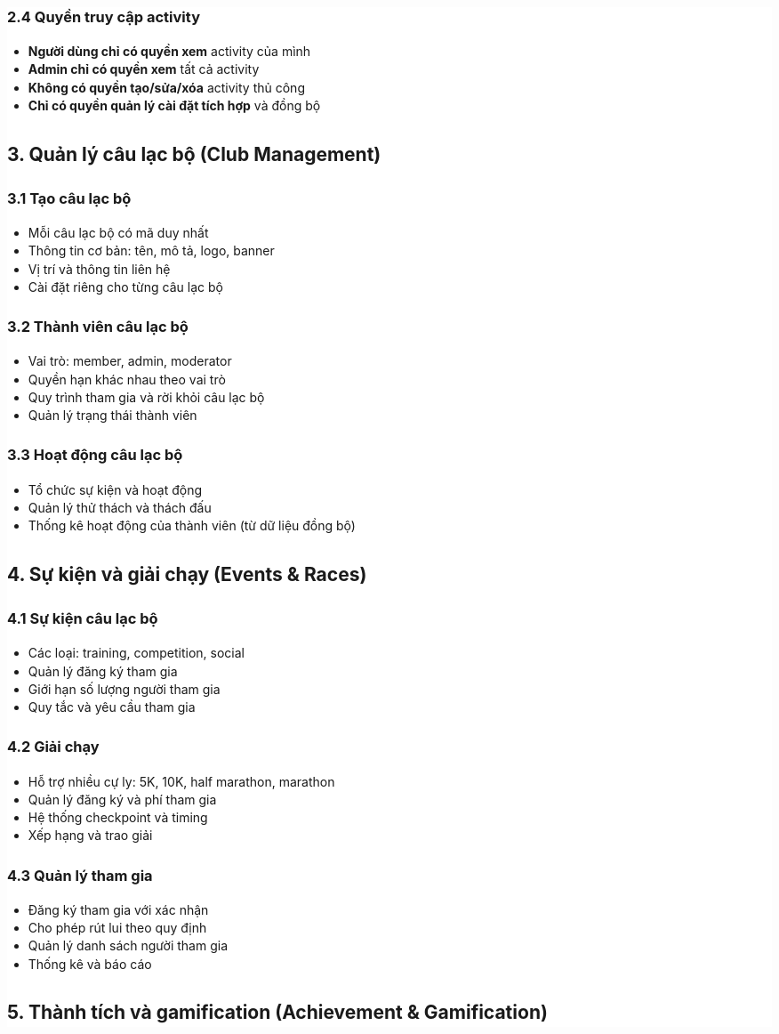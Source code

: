 ### 2.4 Quyền truy cập activity
- **Người dùng chỉ có quyền xem** activity của mình
- **Admin chỉ có quyền xem** tất cả activity
- **Không có quyền tạo/sửa/xóa** activity thủ công
- **Chỉ có quyền quản lý cài đặt tích hợp** và đồng bộ

## 3. Quản lý câu lạc bộ (Club Management)

### 3.1 Tạo câu lạc bộ
- Mỗi câu lạc bộ có mã duy nhất
- Thông tin cơ bản: tên, mô tả, logo, banner
- Vị trí và thông tin liên hệ
- Cài đặt riêng cho từng câu lạc bộ

### 3.2 Thành viên câu lạc bộ
- Vai trò: member, admin, moderator
- Quyền hạn khác nhau theo vai trò
- Quy trình tham gia và rời khỏi câu lạc bộ
- Quản lý trạng thái thành viên

### 3.3 Hoạt động câu lạc bộ
- Tổ chức sự kiện và hoạt động
- Quản lý thử thách và thách đấu
- Thống kê hoạt động của thành viên (từ dữ liệu đồng bộ)

## 4. Sự kiện và giải chạy (Events & Races)

### 4.1 Sự kiện câu lạc bộ
- Các loại: training, competition, social
- Quản lý đăng ký tham gia
- Giới hạn số lượng người tham gia
- Quy tắc và yêu cầu tham gia

### 4.2 Giải chạy
- Hỗ trợ nhiều cự ly: 5K, 10K, half marathon, marathon
- Quản lý đăng ký và phí tham gia
- Hệ thống checkpoint và timing
- Xếp hạng và trao giải

### 4.3 Quản lý tham gia
- Đăng ký tham gia với xác nhận
- Cho phép rút lui theo quy định
- Quản lý danh sách người tham gia
- Thống kê và báo cáo

## 5. Thành tích và gamification (Achievement & Gamification)
